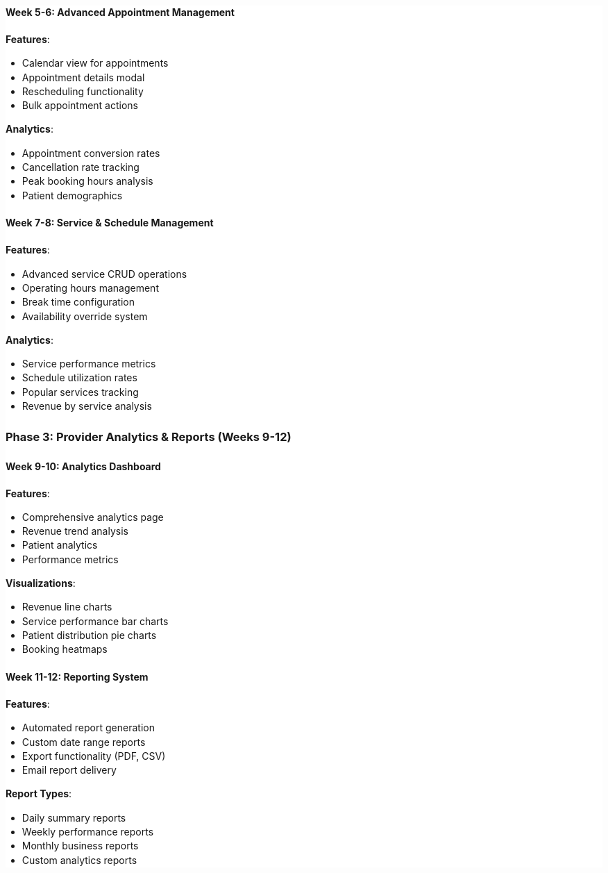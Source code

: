 #### Week 5-6: Advanced Appointment Management
**Features**:
- Calendar view for appointments
- Appointment details modal
- Rescheduling functionality
- Bulk appointment actions

**Analytics**:
- Appointment conversion rates
- Cancellation rate tracking
- Peak booking hours analysis
- Patient demographics

#### Week 7-8: Service & Schedule Management
**Features**:
- Advanced service CRUD operations
- Operating hours management
- Break time configuration
- Availability override system

**Analytics**:
- Service performance metrics
- Schedule utilization rates
- Popular services tracking
- Revenue by service analysis

### Phase 3: Provider Analytics & Reports (Weeks 9-12)

#### Week 9-10: Analytics Dashboard
**Features**:
- Comprehensive analytics page
- Revenue trend analysis
- Patient analytics
- Performance metrics

**Visualizations**:
- Revenue line charts
- Service performance bar charts
- Patient distribution pie charts
- Booking heatmaps

#### Week 11-12: Reporting System
**Features**:
- Automated report generation
- Custom date range reports
- Export functionality (PDF, CSV)
- Email report delivery

**Report Types**:
- Daily summary reports
- Weekly performance reports
- Monthly business reports
- Custom analytics reports
